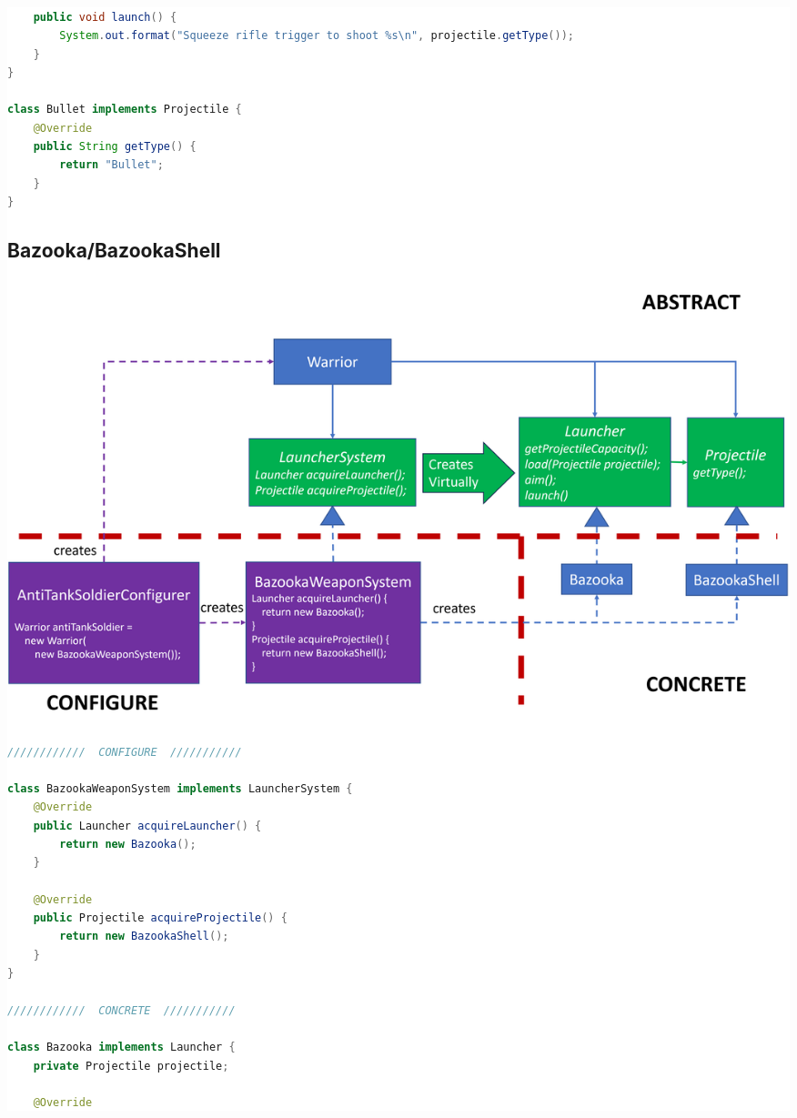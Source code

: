 ```java
    public void launch() {
        System.out.format("Squeeze rifle trigger to shoot %s\n", projectile.getType());
    } 
}

class Bullet implements Projectile {
    @Override
    public String getType() {
        return "Bullet";
    }
}

```

## Bazooka/BazookaShell
<img src="/assets/AbstractFactory6.png" alt="Adding Bazooka/Shell Pair" width = "100%" align="center" style="padding-right: 35px;">
 
```java
////////////  CONFIGURE  ///////////

class BazookaWeaponSystem implements LauncherSystem {
    @Override
    public Launcher acquireLauncher() {
        return new Bazooka();
    }

    @Override
    public Projectile acquireProjectile() {
        return new BazookaShell();
    }
}

////////////  CONCRETE  ///////////

class Bazooka implements Launcher {
    private Projectile projectile;

    @Override
```